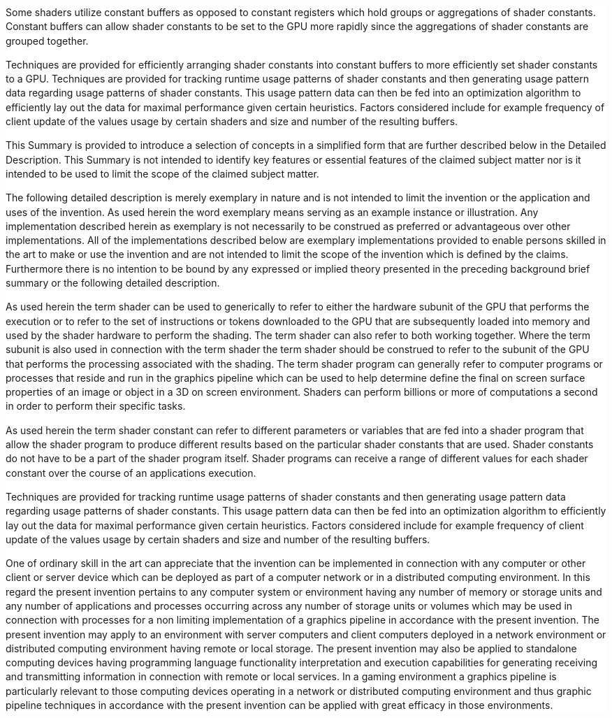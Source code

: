 Some shaders utilize constant buffers as opposed to constant registers which hold groups or aggregations of shader constants. Constant buffers can allow shader constants to be set to the GPU more rapidly since the aggregations of shader constants are grouped together.

Techniques are provided for efficiently arranging shader constants into constant buffers to more efficiently set shader constants to a GPU. Techniques are provided for tracking runtime usage patterns of shader constants and then generating usage pattern data regarding usage patterns of shader constants. This usage pattern data can then be fed into an optimization algorithm to efficiently lay out the data for maximal performance given certain heuristics. Factors considered include for example frequency of client update of the values usage by certain shaders and size and number of the resulting buffers.

This Summary is provided to introduce a selection of concepts in a simplified form that are further described below in the Detailed Description. This Summary is not intended to identify key features or essential features of the claimed subject matter nor is it intended to be used to limit the scope of the claimed subject matter.

The following detailed description is merely exemplary in nature and is not intended to limit the invention or the application and uses of the invention. As used herein the word exemplary means serving as an example instance or illustration. Any implementation described herein as exemplary is not necessarily to be construed as preferred or advantageous over other implementations. All of the implementations described below are exemplary implementations provided to enable persons skilled in the art to make or use the invention and are not intended to limit the scope of the invention which is defined by the claims. Furthermore there is no intention to be bound by any expressed or implied theory presented in the preceding background brief summary or the following detailed description.

As used herein the term shader can be used to generically to refer to either the hardware subunit of the GPU that performs the execution or to refer to the set of instructions or tokens downloaded to the GPU that are subsequently loaded into memory and used by the shader hardware to perform the shading. The term shader can also refer to both working together. Where the term subunit is also used in connection with the term shader the term shader should be construed to refer to the subunit of the GPU that performs the processing associated with the shading. The term shader program can generally refer to computer programs or processes that reside and run in the graphics pipeline which can be used to help determine define the final on screen surface properties of an image or object in a 3D on screen environment. Shaders can perform billions or more of computations a second in order to perform their specific tasks.

As used herein the term shader constant can refer to different parameters or variables that are fed into a shader program that allow the shader program to produce different results based on the particular shader constants that are used. Shader constants do not have to be a part of the shader program itself. Shader programs can receive a range of different values for each shader constant over the course of an applications execution.

Techniques are provided for tracking runtime usage patterns of shader constants and then generating usage pattern data regarding usage patterns of shader constants. This usage pattern data can then be fed into an optimization algorithm to efficiently lay out the data for maximal performance given certain heuristics. Factors considered include for example frequency of client update of the values usage by certain shaders and size and number of the resulting buffers.

One of ordinary skill in the art can appreciate that the invention can be implemented in connection with any computer or other client or server device which can be deployed as part of a computer network or in a distributed computing environment. In this regard the present invention pertains to any computer system or environment having any number of memory or storage units and any number of applications and processes occurring across any number of storage units or volumes which may be used in connection with processes for a non limiting implementation of a graphics pipeline in accordance with the present invention. The present invention may apply to an environment with server computers and client computers deployed in a network environment or distributed computing environment having remote or local storage. The present invention may also be applied to standalone computing devices having programming language functionality interpretation and execution capabilities for generating receiving and transmitting information in connection with remote or local services. In a gaming environment a graphics pipeline is particularly relevant to those computing devices operating in a network or distributed computing environment and thus graphic pipeline techniques in accordance with the present invention can be applied with great efficacy in those environments.

